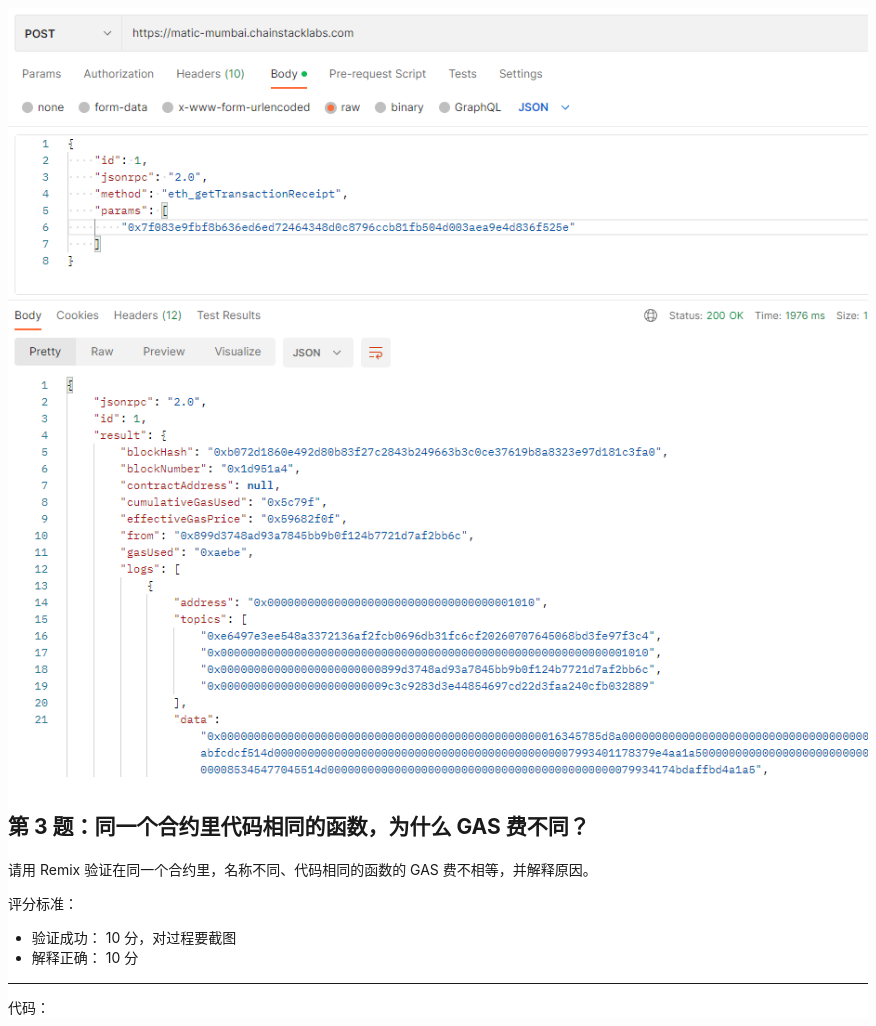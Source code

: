 ![eth_getTransactionReceipt](./imgs/methods/eth_getTransactionReceipt.png)

## 第 3 题：同一个合约里代码相同的函数，为什么 GAS 费不同？

请用 Remix 验证在同一个合约里，名称不同、代码相同的函数的 GAS 费不相等，并解释原因。

评分标准：

-   验证成功： 10 分，对过程要截图
-   解释正确： 10 分

---

代码：

